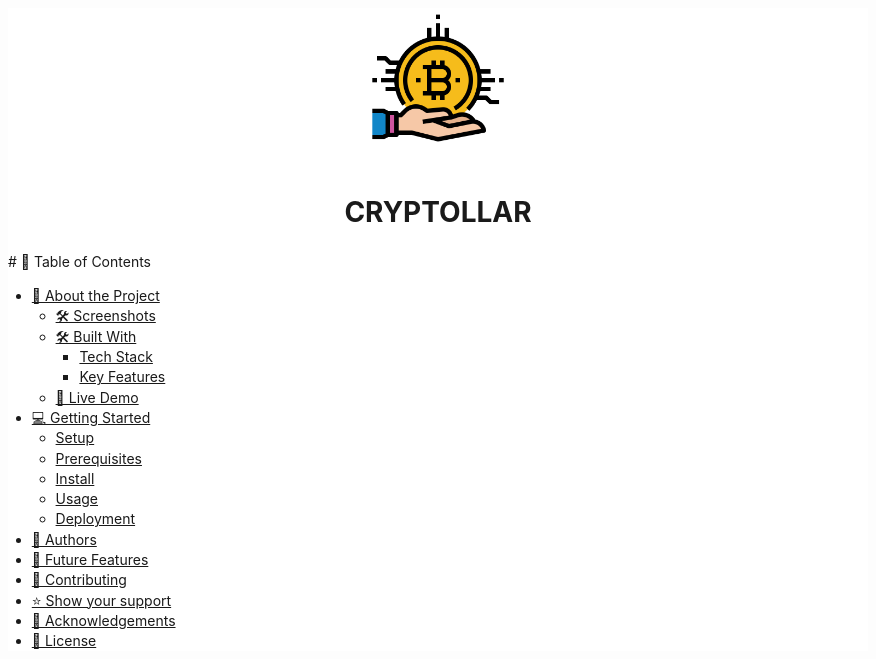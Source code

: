 <a name="readme-top"></a>

<div align="center">
<img src="./src/assets/cryptollar.png" alt="cryptollar logo" width="140"  height="auto" />
  <br/>
  <h1><b>CRYPTOLLAR</b></h1>
</div>

</div>
# 📗 Table of Contents

- [📖 About the Project](#about-project)
  - [🛠 Screenshots](#screenshots)
  - [🛠 Built With](#built-with)
    - [Tech Stack](#tech-stack)
    - [Key Features](#key-features)
  - [🚀 Live Demo](#live-demo)
- [💻 Getting Started](#getting-started)
  - [Setup](#setup)
  - [Prerequisites](#prerequisites)
  - [Install](#install)
  - [Usage](#usage)
  - [Deployment](#deployment)
- [👥 Authors](#authors)
- [🔭 Future Features](#future-features)
- [🤝 Contributing](#contributing)
- [⭐️ Show your support](#support)
- [🙏 Acknowledgements](#acknowledgements)
- [📝 License](#license)
